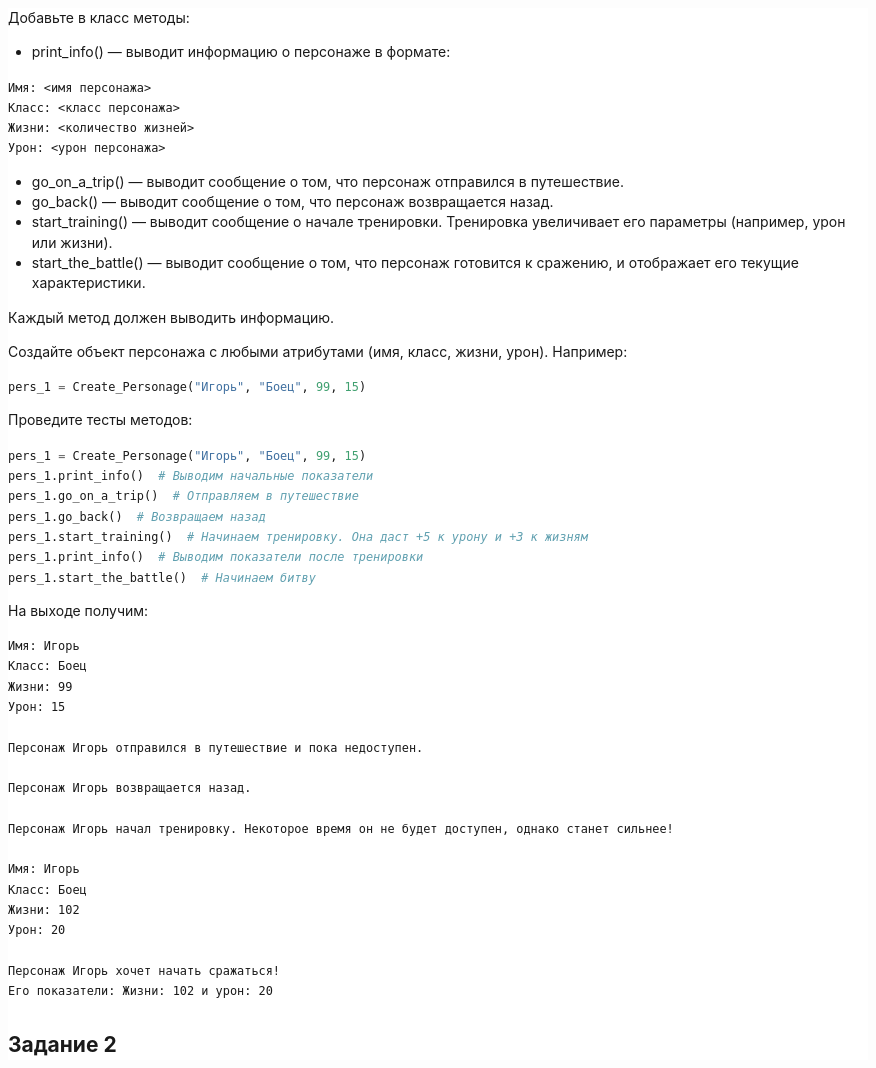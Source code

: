 Добавьте в класс методы:

* print_info() — выводит информацию о персонаже в формате:
```
Имя: <имя персонажа>
Класс: <класс персонажа>
Жизни: <количество жизней>
Урон: <урон персонажа>
```
* go_on_a_trip() — выводит сообщение о том, что персонаж отправился в путешествие.
* go_back() — выводит сообщение о том, что персонаж возвращается назад.
* start_training() — выводит сообщение о начале тренировки. Тренировка увеличивает его параметры (например, урон или жизни).
* start_the_battle() — выводит сообщение о том, что персонаж готовится к сражению, и отображает его текущие характеристики.

Каждый метод должен выводить информацию.

Создайте объект персонажа с любыми атрибутами (имя, класс, жизни, урон). Например:
```python
pers_1 = Create_Personage("Игорь", "Боец", 99, 15)
```
Проведите тесты методов:
```python
pers_1 = Create_Personage("Игорь", "Боец", 99, 15)
pers_1.print_info()  # Выводим начальные показатели
pers_1.go_on_a_trip()  # Отправляем в путешествие
pers_1.go_back()  # Возвращаем назад
pers_1.start_training()  # Начинаем тренировку. Она даст +5 к урону и +3 к жизням
pers_1.print_info()  # Выводим показатели после тренировки
pers_1.start_the_battle()  # Начинаем битву
```
На выходе получим:
```
Имя: Игорь
Класс: Боец
Жизни: 99
Урон: 15

Персонаж Игорь отправился в путешествие и пока недоступен.

Персонаж Игорь возвращается назад.

Персонаж Игорь начал тренировку. Некоторое время он не будет доступен, однако станет сильнее!

Имя: Игорь
Класс: Боец
Жизни: 102
Урон: 20

Персонаж Игорь хочет начать сражаться!
Его показатели: Жизни: 102 и урон: 20
```
## Задание 2
